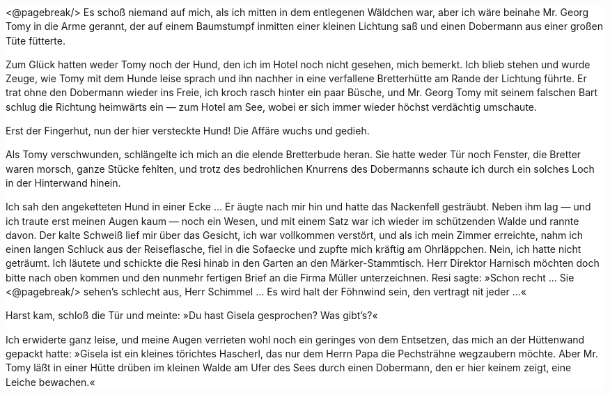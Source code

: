 <@pagebreak/>
Es schoß niemand auf mich, als ich mitten in dem entlegenen
Wäldchen war, aber ich wäre beinahe Mr. Georg
Tomy in die Arme gerannt, der auf einem Baumstumpf inmitten
einer kleinen Lichtung saß und einen Dobermann aus
einer großen Tüte fütterte.

Zum Glück hatten weder Tomy noch der Hund, den ich
im Hotel noch nicht gesehen, mich bemerkt. Ich blieb stehen
und wurde Zeuge, wie Tomy mit dem Hunde leise sprach
und ihn nachher in eine verfallene Bretterhütte am Rande
der Lichtung führte. Er trat ohne den Dobermann wieder ins
Freie, ich kroch rasch hinter ein paar Büsche, und Mr. Georg
Tomy mit seinem falschen Bart schlug die Richtung heimwärts
ein — zum Hotel am See, wobei er sich immer wieder
höchst verdächtig umschaute.

Erst der Fingerhut, nun der hier versteckte Hund! Die
Affäre wuchs und gedieh.

Als Tomy verschwunden, schlängelte ich mich an die
elende Bretterbude heran. Sie hatte weder Tür noch Fenster,
die Bretter waren morsch, ganze Stücke fehlten, und trotz des
bedrohlichen Knurrens des Dobermanns schaute ich durch ein
solches Loch in der Hinterwand hinein.

Ich sah den angeketteten Hund in einer Ecke … Er
äugte nach mir hin und hatte das Nackenfell gesträubt. Neben
ihm lag — und ich traute erst meinen Augen kaum — noch
ein Wesen, und mit einem Satz war ich wieder im schützenden
Walde und rannte davon. Der kalte Schweiß lief mir über
das Gesicht, ich war vollkommen verstört, und als ich mein
Zimmer erreichte, nahm ich einen langen Schluck aus der
Reiseflasche, fiel in die Sofaecke und zupfte mich kräftig am
Ohrläppchen. Nein, ich hatte nicht geträumt. Ich läutete
und schickte die Resi hinab in den Garten an den Märker-Stammtisch.
Herr Direktor Harnisch möchten doch bitte nach
oben kommen und den nunmehr fertigen Brief an die Firma
Müller unterzeichnen. Resi sagte: »Schon recht … Sie
<@pagebreak/>
sehen’s schlecht aus, Herr Schimmel … Es wird halt der
Föhnwind sein, den vertragt nit jeder …«

Harst kam, schloß die Tür und meinte: »Du hast Gisela
gesprochen? Was gibt’s?«

Ich erwiderte ganz leise, und meine Augen verrieten
wohl noch ein geringes von dem Entsetzen, das mich an der
Hüttenwand gepackt hatte: »Gisela ist ein kleines törichtes
Hascherl, das nur dem Herrn Papa die Pechsträhne wegzaubern
möchte. Aber Mr. Tomy läßt in einer Hütte drüben
im kleinen Walde am Ufer des Sees durch einen Dobermann,
den er hier keinem zeigt, eine Leiche bewachen.«
